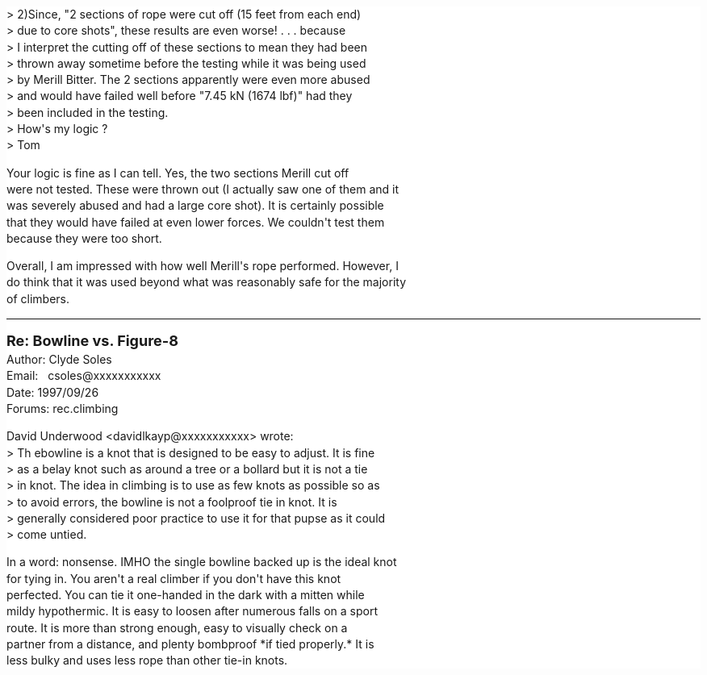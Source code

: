 <p>&gt; 2)Since, "2 sections of rope were cut off (15 feet
from each end)<br>
&gt; due to core shots", these results are even worse! .
. . because<br>
&gt; I interpret the cutting off of these sections to mean they
had been<br>
&gt; thrown away sometime before the testing while it was being
used<br>
&gt; by Merill Bitter. The 2 sections apparently were even more
abused<br>
&gt; and would have failed well before "7.45 kN (1674 lbf)"
had they<br>
&gt; been included in the testing.<br>
&gt; How's my logic ?<br>
&gt; Tom</p>

<p>Your logic is fine as I can tell. Yes, the two sections Merill
cut off<br>
were not tested. These were thrown out (I actually saw one of
them and it<br>
was severely abused and had a large core shot). It is certainly
possible<br>
that they would have failed at even lower forces. We couldn't
test them<br>
because they were too short.</p>

<p>Overall, I am impressed with how well Merill's rope performed.
However, I<br>
do think that it was used beyond what was reasonably safe for
the majority<br>
of climbers.</p>

<p></p><hr align="LEFT"><p></p>

<p><b><font size="+1">Re: Bowline vs. Figure-8&nbsp;</font></b><br>
Author: Clyde Soles<br>
  Email: &nbsp; csoles@xxxxxxxxxxx<br>
Date: 1997/09/26<br>
Forums: rec.climbing</p>

<p>David Underwood &lt;davidlkayp@xxxxxxxxxxx&gt; wrote:<br>
&gt; Th ebowline is a knot that is designed to be easy to adjust.
It is fine<br>
&gt; as a belay knot such as around a tree or a bollard but it
is not a tie<br>
&gt; in knot. The idea in climbing is to use as few knots as possible
so as<br>
&gt; to avoid errors, the bowline is not a foolproof tie in knot.
It is<br>
&gt; generally considered poor practice to use it for that pupse
as it could<br>
&gt; come untied.</p>

<p>In a word: nonsense. IMHO the single bowline backed up is the
ideal knot<br>
for tying in. You aren't a real climber if you don't have this
knot<br>
perfected. You can tie it one-handed in the dark with a mitten
while<br>
mildy hypothermic. It is easy to loosen after numerous falls on
a sport<br>
route. It is more than strong enough, easy to visually check on
a<br>
partner from a distance, and plenty bombproof *if tied properly.*
It is<br>
less bulky and uses less rope than other tie-in knots.</p>

